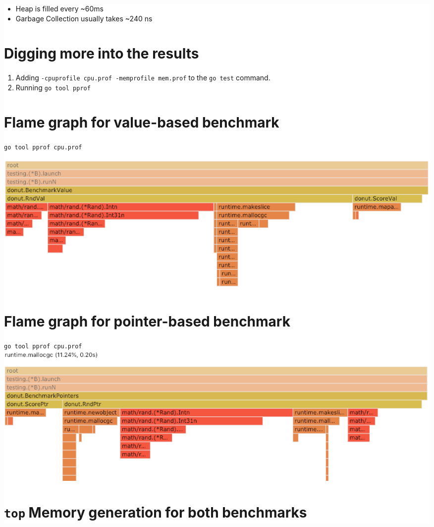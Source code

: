 * Heap is filled every ~60ms
* Garbage Collection usually takes ~240 ns

# Digging more into the results

1. Adding `-cpuprofile cpu.prof -memprofile mem.prof` to the `go test` command.
2. Running `go tool pprof`

# Flame graph for value-based benchmark

`go tool pprof cpu.prof`

![](./figs/pprof-vals.png)

# Flame graph for pointer-based benchmark

`go tool pprof cpu.prof`
![](./figs/pprof-poin.png)

# `top` Memory generation for both benchmarks
